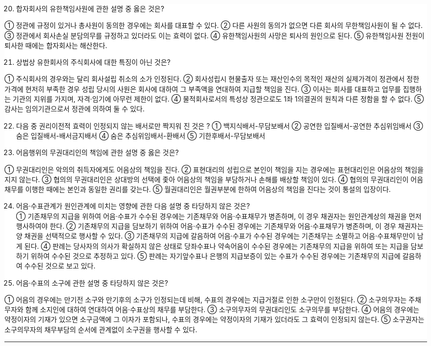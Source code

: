 20. 합자회사의 유한책임사원에 관한 설명 중 옳은 것은?  

  ① 정관에 규정이 있거나 총사원이 동의한 경우에는 회사를 대표할 수 있다.
  ② 다른 사원의 동의가 없으면 다른 회사의 무한책임사원이 될 수 없다.
  ③ 정관에서 회사손실 분담의무를 규정하고 있더라도 이는 효력이 없다.
  ④ 유한책임사원의 사망은 퇴사의 원인으로 된다.
  ⑤ 유한책임사원 전원이 퇴사한 때에는 합자회사는 해산한다.




21. 상법상 유한회사의 주식회사에 대한 특징이 아닌 것은?

  ① 주식회사의 경우와는 달리 회사설립 취소의 소가 인정된다.
  ② 회사성립시 현물출자 또는 재산인수의 목적인 재산의 실제가격이 정관에서 정한 가격에 현저히 부족한 경우 성립 당시의 사원은 회사에 대하여 그 부족액을 연대하여 지급할 책임을 진다.
  ③ 이사는 회사를 대표하고 업무를 집행하는 기관의 지위를 가지며, 자격·임기에 아무런 제한이 없다.
  ④ 물적회사로서의 특성상 정관으로도 1좌 1의결권의 원칙과 다른 정함을 할 수 없다.
  ⑤ 감사는 임의기관으로서 정관에 의하여 둘 수 있다.



22. 다음 중 권리이전적 효력이 인정되지 않는 배서로만 짝지워 진 것은 ? 
  ① 백지식배서-무담보배서
  ② 공연한 입질배서-공연한 추심위임배서
  ③ 숨은 입질배서-배서금지배서
  ④ 숨은 추심위임배서-환배서
  ⑤ 기한후배서-무담보배서



23. 어음행위의 무권대리인의 책임에 관한 설명 중 옳은 것은? 

  ① 무권대리인은 악의의 취득자에게도 어음상의 책임을 진다.
  ② 표현대리의 성립으로 본인이 책임을 지는 경우에는 표현대리인은 어음상의 책임을 지지 않는다.
  ③ 협의의 무권대리인은 상대방의 선택에 좇아 어음상의 책임을 부담하거나 손해를 배상할 책임이 있다.
  ④ 협의의 무권대리인이 어음채무를 이행한 때에는 본인과 동일한 권리를 갖는다.
  ⑤ 월권대리인은 월권부분에 한하여 어음상의 책임을 진다는 것이 통설의 입장이다.













24. 어음·수표관계가 원인관계에 미치는 영향에 관한 다음 설명 중 타당하지 않은 것은?  
  ① 기존채무의 지급을 위하여 어음·수표가 수수된 경우에는 기존채무와 어음·수표채무가 병존하며, 이 경우 채권자는  원인관계상의 채권을 먼저 행사하여야 한다.
  ② 기존채무의 지급을 담보하기 위하여 어음·수표가 수수된 경우에는 기존채무와 어음·수표채무가 병존하며, 이 경우 채권자는 양 채권을 선택적으로 행사할 수 있다.
  ③ 기존채무의 지급에 갈음하여 어음·수표가 수수된 경우에는 기존채무는 소멸하고 어음·수표채무만이 남게 된다.
  ④ 판례는 당사자의 의사가 확실하지 않은 상태로 당좌수표나 약속어음이 수수된 경우에는 기존채무의 지급을 위하여 또는 지급을 담보하기 위하여 수수된 것으로 추정하고 있다. 
  ⑤ 판례는 자기앞수표나 은행의 지급보증이 있는 수표가 수수된 경우에는 기존채무의 지급에 갈음하여 수수된 것으로 보고 있다.




25. 어음·수표의 소구에 관한 설명 중 타당하지 않은 것은? 

  ① 어음의 경우에는 만기전 소구와 만기후의 소구가 인정되는데 비해, 수표의 경우에는 지급거절로 인한 소구만이 인정된다. 
  ② 소구의무자는 주채무자와 함께 소지인에 대하여 연대하여 어음·수표상의 채무를 부담한다.
  ③ 소구의무자의 무권대리인도 소구의무를 부담한다.
  ④ 어음의 경우에는 약정이자의 기재가 있으면 소구금액에 그 이자가 포함되나, 수표의 경우에는 약정이자의 기재가 있더라도 그 효력이 인정되지 않는다.
  ⑤ 소구권자는 소구의무자의 채무부담의 순서에 관계없이 소구권을 행사할 수 있다.

---